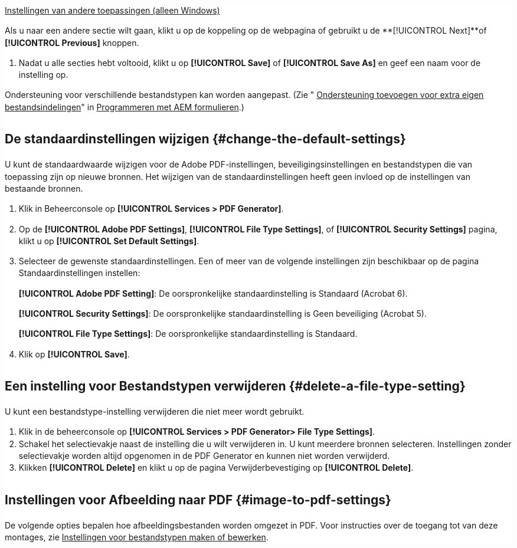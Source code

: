 [Instellingen van andere toepassingen (alleen Windows)](/help/forms/using/admin-help/configuring-file-type-settings2.md#other-applications-settings-windows-only)

   Als u naar een andere sectie wilt gaan, klikt u op de koppeling op de webpagina of gebruikt u de **[!UICONTROL Next]**of **[!UICONTROL Previous]** knoppen.

1. Nadat u alle secties hebt voltooid, klikt u op **[!UICONTROL Save]** of **[!UICONTROL Save As]** en geef een naam voor de instelling op.

Ondersteuning voor verschillende bestandstypen kan worden aangepast. (Zie &quot; [Ondersteuning toevoegen voor extra eigen bestandsindelingen](https://help.adobe.com/en_US/AEMForms/6.1/ProgramLC/WS624e3cba99b79e12e69a9941333732bac8-7756.2.html)&quot; in [Programmeren met AEM formulieren](https://www.adobe.com/go/learn_lc_programming_11).)

## De standaardinstellingen wijzigen {#change-the-default-settings}

U kunt de standaardwaarde wijzigen voor de Adobe PDF-instellingen, beveiligingsinstellingen en bestandstypen die van toepassing zijn op nieuwe bronnen. Het wijzigen van de standaardinstellingen heeft geen invloed op de instellingen van bestaande bronnen.

1. Klik in Beheerconsole op **[!UICONTROL Services > PDF Generator]**.
1. Op de **[!UICONTROL Adobe PDF Settings]**, **[!UICONTROL File Type Settings]**, of **[!UICONTROL Security Settings]** pagina, klikt u op **[!UICONTROL Set Default Settings]**.
1. Selecteer de gewenste standaardinstellingen. Een of meer van de volgende instellingen zijn beschikbaar op de pagina Standaardinstellingen instellen:

   **[!UICONTROL Adobe PDF Setting]**: De oorspronkelijke standaardinstelling is Standaard (Acrobat 6).

   **[!UICONTROL Security Settings]**: De oorspronkelijke standaardinstelling is Geen beveiliging (Acrobat 5).

   **[!UICONTROL File Type Settings]**: De oorspronkelijke standaardinstelling is Standaard.

1. Klik op **[!UICONTROL Save]**.

## Een instelling voor Bestandstypen verwijderen {#delete-a-file-type-setting}

U kunt een bestandstype-instelling verwijderen die niet meer wordt gebruikt.

1. Klik in de beheerconsole op **[!UICONTROL Services > PDF Generator> File Type Settings]**.
1. Schakel het selectievakje naast de instelling die u wilt verwijderen in. U kunt meerdere bronnen selecteren. Instellingen zonder selectievakje worden altijd opgenomen in de PDF Generator en kunnen niet worden verwijderd.
1. Klikken **[!UICONTROL Delete]** en klikt u op de pagina Verwijderbevestiging op **[!UICONTROL Delete]**.

## Instellingen voor Afbeelding naar PDF {#image-to-pdf-settings}

De volgende opties bepalen hoe afbeeldingsbestanden worden omgezet in PDF. Voor instructies over de toegang tot van deze montages, zie [Instellingen voor bestandstypen maken of bewerken](configuring-file-type-settings.md#create-or-edit-file-type-settings).
